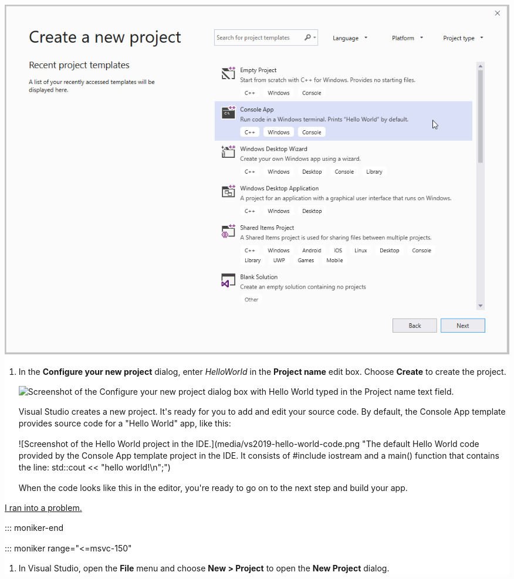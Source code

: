    ![Create a new project dialog.](media/vs2019-choose-console-app.png "Open the Create a new project dialog")

1. In the **Configure your new project** dialog, enter *HelloWorld* in the **Project name** edit box. Choose **Create** to create the project.

   ![Screenshot of the Configure your new project dialog box with Hello World typed in the Project name text field.](media/vs2019-configure-new-project-hello-world.png "Name and create the new project")

   Visual Studio creates a new project. It's ready for you to add and edit your source code. By default, the Console App template provides source code for a "Hello World" app, like this:

   ![Screenshot of the Hello World project in the IDE.](media/vs2019-hello-world-code.png "The default Hello World code provided by the Console App template project in the IDE. It consists of #include iostream and a main() function that contains the line: std::cout << "hello world!\n";")

   When the code looks like this in the editor, you're ready to go on to the next step and build your app.

[I ran into a problem.](#create-your-app-project-issues)

::: moniker-end

::: moniker range="<=msvc-150"

1. In Visual Studio, open the **File** menu and choose **New > Project** to open the **New Project** dialog.
